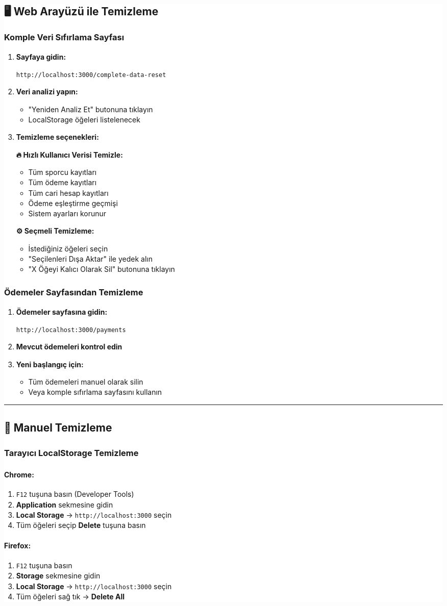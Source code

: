 ## 🖥️ Web Arayüzü ile Temizleme

### Komple Veri Sıfırlama Sayfası

1. **Sayfaya gidin:**
   ```
   http://localhost:3000/complete-data-reset
   ```

2. **Veri analizi yapın:**
   - "Yeniden Analiz Et" butonuna tıklayın
   - LocalStorage öğeleri listelenecek

3. **Temizleme seçenekleri:**

   **🔥 Hızlı Kullanıcı Verisi Temizle:**
   - Tüm sporcu kayıtları
   - Tüm ödeme kayıtları
   - Tüm cari hesap kayıtları
   - Ödeme eşleştirme geçmişi
   - Sistem ayarları korunur

   **⚙️ Seçmeli Temizleme:**
   - İstediğiniz öğeleri seçin
   - "Seçilenleri Dışa Aktar" ile yedek alın
   - "X Öğeyi Kalıcı Olarak Sil" butonuna tıklayın

### Ödemeler Sayfasından Temizleme

1. **Ödemeler sayfasına gidin:**
   ```
   http://localhost:3000/payments
   ```

2. **Mevcut ödemeleri kontrol edin**

3. **Yeni başlangıç için:**
   - Tüm ödemeleri manuel olarak silin
   - Veya komple sıfırlama sayfasını kullanın

---

## 🔧 Manuel Temizleme

### Tarayıcı LocalStorage Temizleme

#### Chrome:
1. `F12` tuşuna basın (Developer Tools)
2. **Application** sekmesine gidin
3. **Local Storage** → `http://localhost:3000` seçin
4. Tüm öğeleri seçip **Delete** tuşuna basın

#### Firefox:
1. `F12` tuşuna basın
2. **Storage** sekmesine gidin
3. **Local Storage** → `http://localhost:3000` seçin
4. Tüm öğeleri sağ tık → **Delete All**

